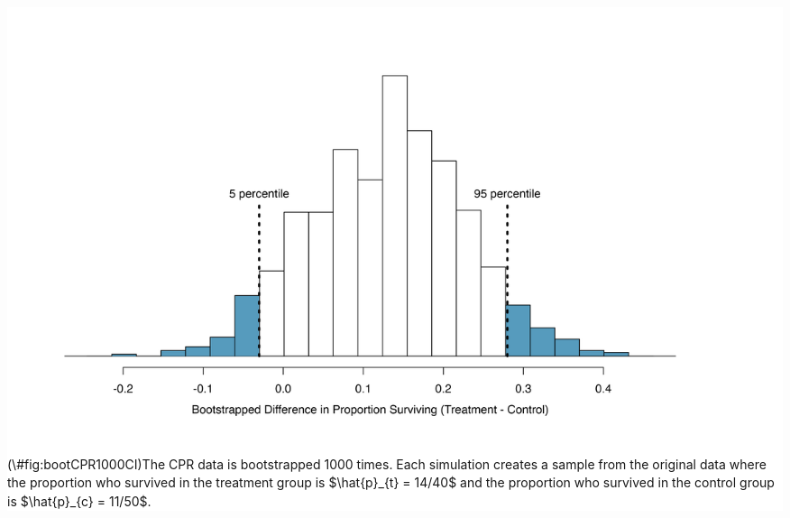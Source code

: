 <img src="15-categorical-two-props_files/figure-html/bootCPR1000CI-1.png" alt="The CPR data is bootstrapped 1000 times. Each simulation creates a sample from the original data where the proportion who survived in the treatment group is $\hat{p}_{t}  = 14/40$ and the proportion who survived in the control group is $\hat{p}_{c} = 11/50$. " width="90%" />
<p class="caption">(\#fig:bootCPR1000CI)The CPR data is bootstrapped 1000 times. Each simulation creates a sample from the original data where the proportion who survived in the treatment group is $\hat{p}_{t}  = 14/40$ and the proportion who survived in the control group is $\hat{p}_{c} = 11/50$. </p>
</div>
































